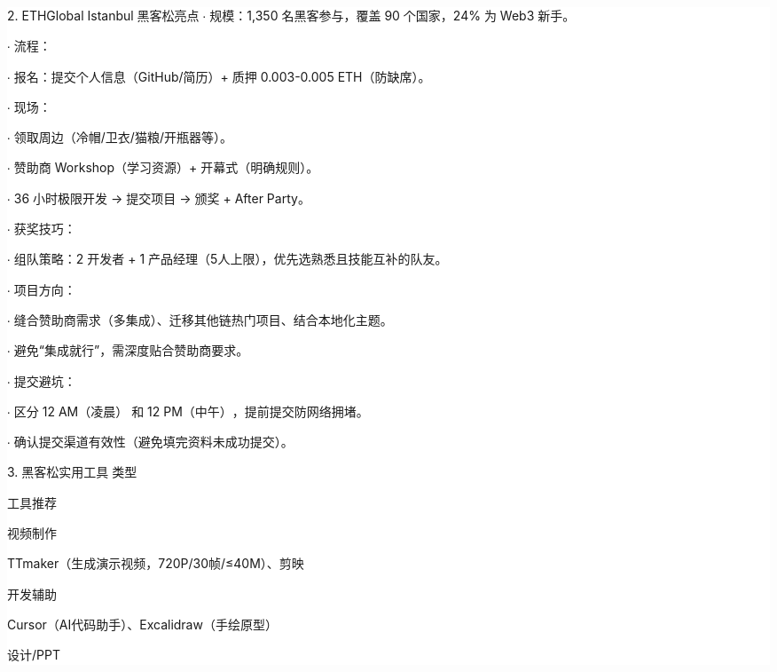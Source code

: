 ​​2. ETHGlobal Istanbul 黑客松亮点​​
∙
​​规模​​：1,350 名黑客参与，覆盖 90 个国家，24% 为 Web3 新手。

∙
​​流程​​：

∙
​​报名​​：提交个人信息（GitHub/简历）+ ​​质押 0.003-0.005 ETH​​（防缺席）。

∙
​​现场​​：

∙
领取周边（冷帽/卫衣/猫粮/开瓶器等）。

∙
赞助商 Workshop（学习资源）+ 开幕式（明确规则）。

∙
​​36 小时极限开发​​ → 提交项目 → 颁奖 + After Party。

∙
​​获奖技巧​​：

∙
​​组队策略​​：2 开发者 + 1 产品经理（5人上限），优先选熟悉且技能互补的队友。

∙
​​项目方向​​：

∙
缝合赞助商需求（多集成）、迁移其他链热门项目、结合本地化主题。

∙
避免“集成就行”，需深度贴合赞助商要求。

∙
​​提交避坑​​：

∙
区分 ​​12 AM（凌晨）​​ 和 ​​12 PM（中午）​​，提前提交防网络拥堵。

∙
确认提交渠道有效性（避免填完资料未成功提交）。

​​3. 黑客松实用工具​​
​​类型​​

​​工具推荐​​

视频制作

TTmaker（生成演示视频，720P/30帧/≤40M）、剪映

开发辅助

Cursor（AI代码助手）、Excalidraw（手绘原型）

设计/PPT
